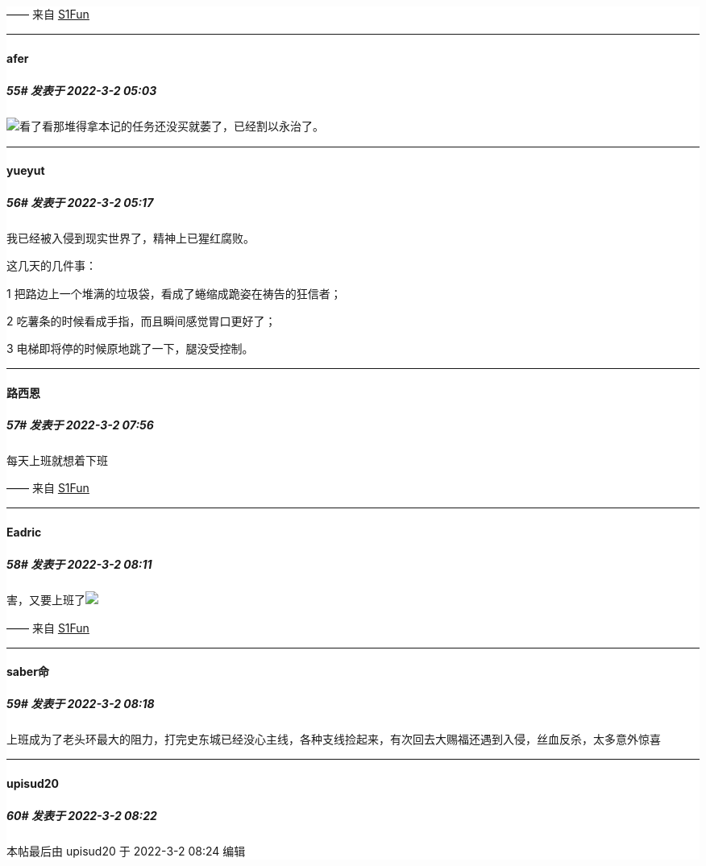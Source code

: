 —— 来自 [S1Fun](https://s1fun.koalcat.com)

*****

####  afer  
##### 55#       发表于 2022-3-2 05:03

<img src="https://static.saraba1st.com/image/smiley/face2017/067.png" referrerpolicy="no-referrer">看了看那堆得拿本记的任务还没买就萎了，已经割以永治了。

*****

####  yueyut  
##### 56#       发表于 2022-3-2 05:17

我已经被入侵到现实世界了，精神上已猩红腐败。

这几天的几件事：

1 把路边上一个堆满的垃圾袋，看成了蜷缩成跪姿在祷告的狂信者；

2 吃薯条的时候看成手指，而且瞬间感觉胃口更好了；

3 电梯即将停的时候原地跳了一下，腿没受控制。

*****

####  路西恩  
##### 57#       发表于 2022-3-2 07:56

每天上班就想着下班

—— 来自 [S1Fun](https://s1fun.koalcat.com)

*****

####  Eadric  
##### 58#       发表于 2022-3-2 08:11

害，又要上班了<img src="https://static.saraba1st.com/image/smiley/face2017/067.png" referrerpolicy="no-referrer">

—— 来自 [S1Fun](https://s1fun.koalcat.com)

*****

####  saber命  
##### 59#       发表于 2022-3-2 08:18

上班成为了老头环最大的阻力，打完史东城已经没心主线，各种支线捡起来，有次回去大赐福还遇到入侵，丝血反杀，太多意外惊喜

*****

####  upisud20  
##### 60#       发表于 2022-3-2 08:22

 本帖最后由 upisud20 于 2022-3-2 08:24 编辑 

